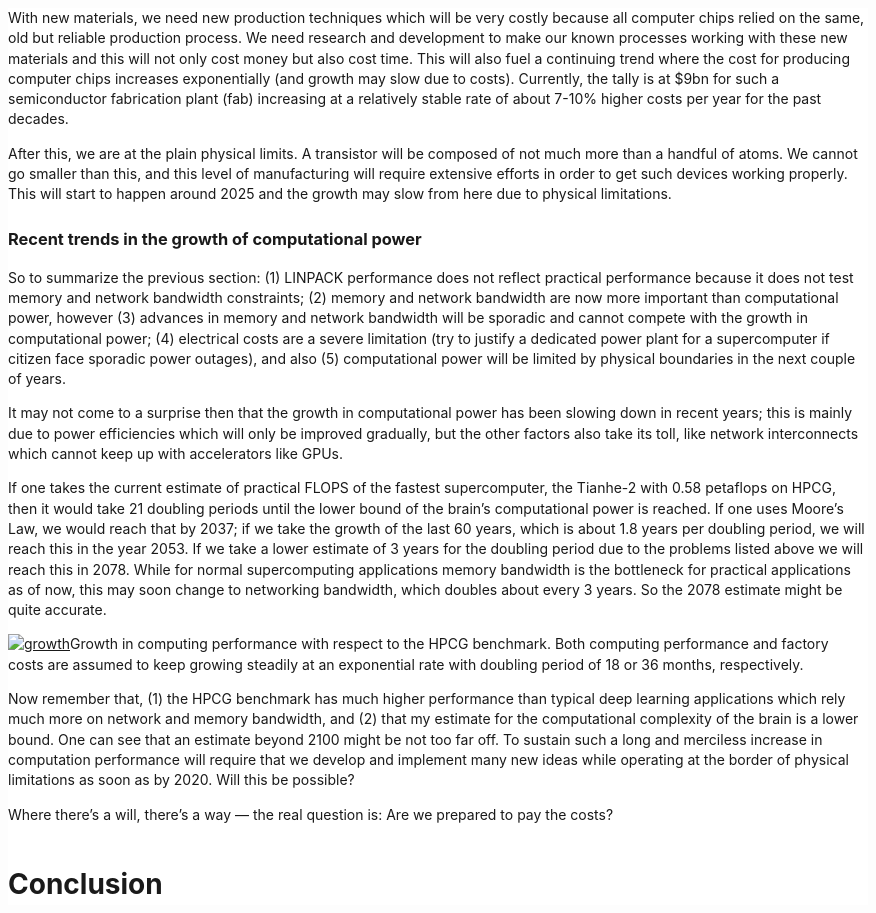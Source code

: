 With new materials, we need new production techniques which will be very costly because all computer chips relied on the same, old but reliable production process. We need research and development to make our known processes working with these new materials and this will not only cost money but also cost time. This will also fuel a continuing trend where the cost for producing computer chips increases exponentially (and growth may slow due to costs). Currently, the tally is at $9bn for such a semiconductor fabrication plant (fab) increasing at a relatively stable rate of about 7-10% higher costs per year for the past decades.

After this, we are at the plain physical limits. A transistor will be composed of not much more than a handful of atoms. We cannot go smaller than this, and this level of manufacturing will require extensive efforts in order to get such devices working properly. This will start to happen around 2025 and the growth may slow from here due to physical limitations.

### Recent trends in the growth of computational power

So to summarize the previous section: (1) LINPACK performance does not reflect practical performance because it does not test memory and network bandwidth constraints; (2) memory and network bandwidth are now more important than computational power, however (3) advances in memory and network bandwidth will be sporadic and cannot compete with the growth in computational power; (4) electrical costs are a severe limitation (try to justify a dedicated power plant for a supercomputer if citizen face sporadic power outages), and also (5) computational power will be limited by physical boundaries in the next couple of years.

It may not come to a surprise then that the growth in computational power has been slowing down in recent years; this is mainly due to power efficiencies which will only be improved gradually, but the other factors also take its toll, like network interconnects which cannot keep up with accelerators like GPUs.

If one takes the current estimate of practical FLOPS of the fastest supercomputer, the Tianhe-2 with 0.58 petaflops on HPCG, then it would take 21 doubling periods until the lower bound of the brain’s computational power is reached. If one uses Moore’s Law, we would reach that by 2037; if we take the growth of the last 60 years, which is about 1.8 years per doubling period, we will reach this in the year 2053. If we take a lower estimate of 3 years for the doubling period due to the problems listed above we will reach this in 2078. While for normal supercomputing applications memory bandwidth is the bottleneck for practical applications as of now, this may soon change to networking bandwidth, which doubles about every 3 years. So the 2078 estimate might be quite accurate.

[![growth](https://i2.wp.com/timdettmers.com/wp-content/uploads/2015/07/growth.jpg?zoom=1.25&resize=680%2C483)](https://i2.wp.com/timdettmers.com/wp-content/uploads/2015/07/growth.jpg)Growth in computing performance with respect to the HPCG benchmark. Both computing performance and factory costs are assumed to keep growing steadily at an exponential rate with doubling period of 18 or 36 months, respectively.

Now remember that, (1) the HPCG benchmark has much higher performance than typical deep learning applications which rely much more on network and memory bandwidth, and (2) that my estimate for the computational complexity of the brain is a lower bound. One can see that an estimate beyond 2100 might be not too far off. To sustain such a long and merciless increase in computation performance will require that we develop and implement many new ideas while operating at the border of physical limitations as soon as by 2020. Will this be possible?

Where there’s a will, there’s a way — the real question is: Are we prepared to pay the costs?

# Conclusion
